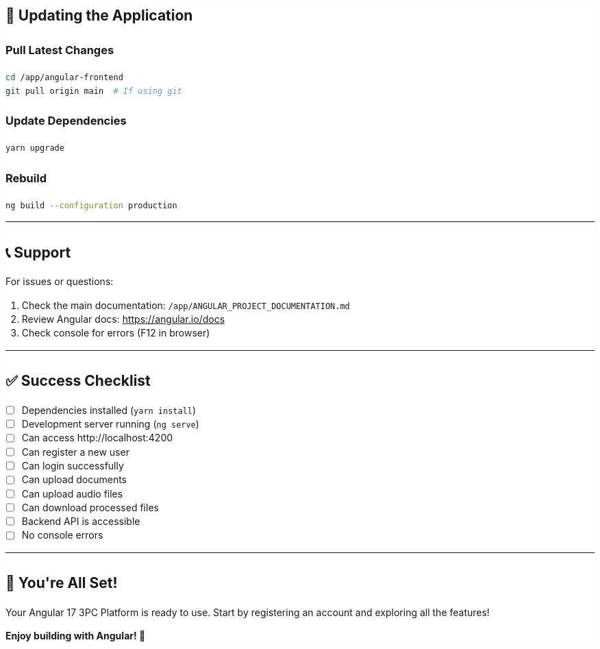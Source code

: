 
## 🔄 Updating the Application

### Pull Latest Changes
```bash
cd /app/angular-frontend
git pull origin main  # If using git
```

### Update Dependencies
```bash
yarn upgrade
```

### Rebuild
```bash
ng build --configuration production
```

---

## 📞 Support

For issues or questions:
1. Check the main documentation: `/app/ANGULAR_PROJECT_DOCUMENTATION.md`
2. Review Angular docs: https://angular.io/docs
3. Check console for errors (F12 in browser)

---

## ✅ Success Checklist

- [ ] Dependencies installed (`yarn install`)
- [ ] Development server running (`ng serve`)
- [ ] Can access http://localhost:4200
- [ ] Can register a new user
- [ ] Can login successfully
- [ ] Can upload documents
- [ ] Can upload audio files
- [ ] Can download processed files
- [ ] Backend API is accessible
- [ ] No console errors

---

## 🎉 You're All Set!

Your Angular 17 3PC Platform is ready to use. Start by registering an account and exploring all the features!

**Enjoy building with Angular! 🚀**
